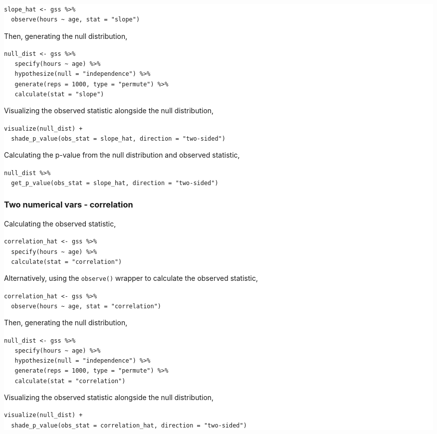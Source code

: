 ```{r}
slope_hat <- gss %>% 
  observe(hours ~ age, stat = "slope")
```

Then, generating the null distribution,

```{r}
null_dist <- gss %>%
   specify(hours ~ age) %>% 
   hypothesize(null = "independence") %>%
   generate(reps = 1000, type = "permute") %>%
   calculate(stat = "slope")
```

Visualizing the observed statistic alongside the null distribution,

```{r}
visualize(null_dist) +
  shade_p_value(obs_stat = slope_hat, direction = "two-sided")
```

Calculating the p-value from the null distribution and observed statistic,

```{r}
null_dist %>%
  get_p_value(obs_stat = slope_hat, direction = "two-sided")
```

### Two numerical vars - correlation

Calculating the observed statistic,

```{r}
correlation_hat <- gss %>% 
  specify(hours ~ age) %>% 
  calculate(stat = "correlation")
```

Alternatively, using the `observe()` wrapper to calculate the observed statistic,

```{r}
correlation_hat <- gss %>% 
  observe(hours ~ age, stat = "correlation")
```

Then, generating the null distribution,

```{r}
null_dist <- gss %>%
   specify(hours ~ age) %>% 
   hypothesize(null = "independence") %>%
   generate(reps = 1000, type = "permute") %>%
   calculate(stat = "correlation")
```

Visualizing the observed statistic alongside the null distribution,

```{r}
visualize(null_dist) +
  shade_p_value(obs_stat = correlation_hat, direction = "two-sided")
```
